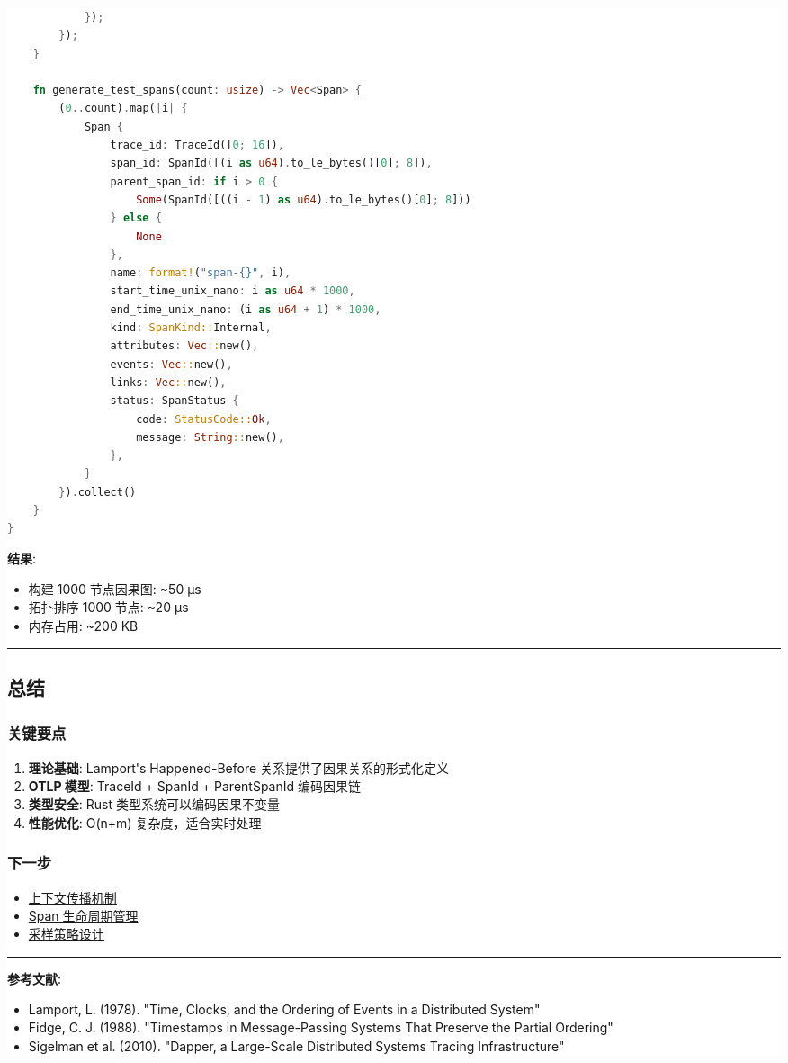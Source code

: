 ```rust
            });
        });
    }
    
    fn generate_test_spans(count: usize) -> Vec<Span> {
        (0..count).map(|i| {
            Span {
                trace_id: TraceId([0; 16]),
                span_id: SpanId([(i as u64).to_le_bytes()[0]; 8]),
                parent_span_id: if i > 0 {
                    Some(SpanId([((i - 1) as u64).to_le_bytes()[0]; 8]))
                } else {
                    None
                },
                name: format!("span-{}", i),
                start_time_unix_nano: i as u64 * 1000,
                end_time_unix_nano: (i as u64 + 1) * 1000,
                kind: SpanKind::Internal,
                attributes: Vec::new(),
                events: Vec::new(),
                links: Vec::new(),
                status: SpanStatus {
                    code: StatusCode::Ok,
                    message: String::new(),
                },
            }
        }).collect()
    }
}
```

**结果**:

- 构建 1000 节点因果图: ~50 μs
- 拓扑排序 1000 节点: ~20 μs
- 内存占用: ~200 KB

---

## 总结

### 关键要点

1. **理论基础**: Lamport's Happened-Before 关系提供了因果关系的形式化定义
2. **OTLP 模型**: TraceId + SpanId + ParentSpanId 编码因果链
3. **类型安全**: Rust 类型系统可以编码因果不变量
4. **性能优化**: O(n+m) 复杂度，适合实时处理

### 下一步

- [上下文传播机制](./context_propagation.md)
- [Span 生命周期管理](./span_lifecycle_management.md)
- [采样策略设计](./sampling_strategies.md)

---

**参考文献**:

- Lamport, L. (1978). "Time, Clocks, and the Ordering of Events in a Distributed System"
- Fidge, C. J. (1988). "Timestamps in Message-Passing Systems That Preserve the Partial Ordering"
- Sigelman et al. (2010). "Dapper, a Large-Scale Distributed Systems Tracing Infrastructure"
